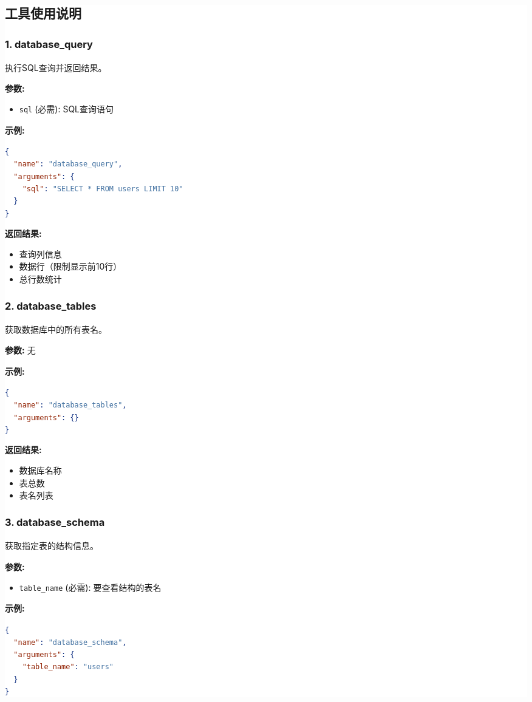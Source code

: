 ## 工具使用说明

### 1. database_query
执行SQL查询并返回结果。

**参数:**
- `sql` (必需): SQL查询语句

**示例:**
```json
{
  "name": "database_query",
  "arguments": {
    "sql": "SELECT * FROM users LIMIT 10"
  }
}
```

**返回结果:**
- 查询列信息
- 数据行（限制显示前10行）
- 总行数统计

### 2. database_tables
获取数据库中的所有表名。

**参数:** 无

**示例:**
```json
{
  "name": "database_tables",
  "arguments": {}
}
```

**返回结果:**
- 数据库名称
- 表总数
- 表名列表

### 3. database_schema
获取指定表的结构信息。

**参数:**
- `table_name` (必需): 要查看结构的表名

**示例:**
```json
{
  "name": "database_schema",
  "arguments": {
    "table_name": "users"
  }
}
```

